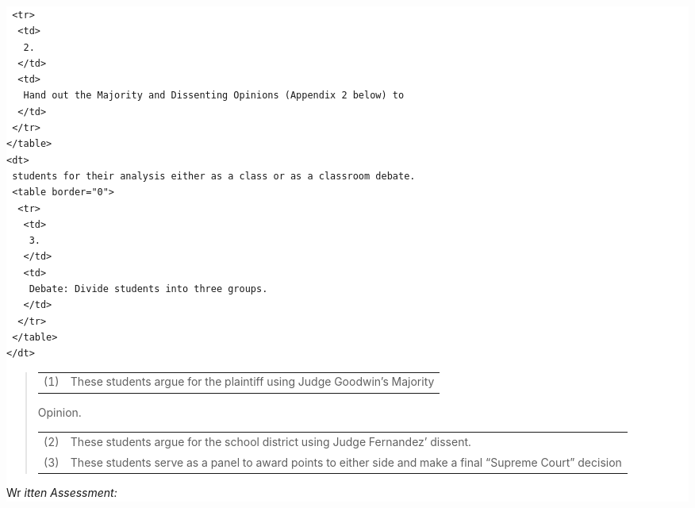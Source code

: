      <tr>
      <td>
       2.
      </td>
      <td>
       Hand out the Majority and Dissenting Opinions (Appendix 2 below) to
      </td>
     </tr>
    </table>
    <dt>
     students for their analysis either as a class or as a classroom debate.
     <table border="0">
      <tr>
       <td>
        3.
       </td>
       <td>
        Debate: Divide students into three groups.
       </td>
      </tr>
     </table>
    </dt>
   </dt>
  </dl>
 </blockquote>
 <blockquote>
  <dl>
   <table border="0">
    <tr>
     <td>
      (1)
     </td>
     <td>
      These students argue for the plaintiff using Judge Goodwin’s Majority
     </td>
    </tr>
   </table>
   <dt>
    Opinion.
    <table border="0">
     <tr>
      <td>
       (2)
      </td>
      <td>
       These students argue for the school district using Judge Fernandez’ dissent.
      </td>
     </tr>
     <tr>
      <td>
       (3)
      </td>
      <td>
       These students serve as a panel to award points to either side and make a final “Supreme Court” decision
      </td>
     </tr>
    </table>
   </dt>
  </dl>
 </blockquote>
 Wr
 <i>
  itten Assessment: